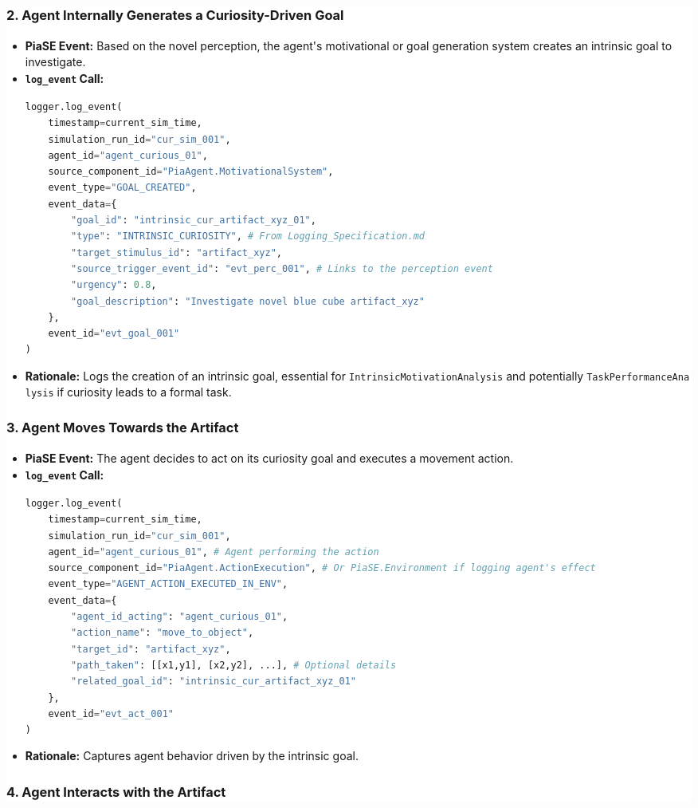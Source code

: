### 2. Agent Internally Generates a Curiosity-Driven Goal

*   **PiaSE Event:** Based on the novel perception, the agent's motivational or goal generation system creates an intrinsic goal to investigate.
*   **`log_event` Call:**
    ```python
    logger.log_event(
        timestamp=current_sim_time,
        simulation_run_id="cur_sim_001",
        agent_id="agent_curious_01",
        source_component_id="PiaAgent.MotivationalSystem",
        event_type="GOAL_CREATED",
        event_data={
            "goal_id": "intrinsic_cur_artifact_xyz_01",
            "type": "INTRINSIC_CURIOSITY", # From Logging_Specification.md
            "target_stimulus_id": "artifact_xyz",
            "source_trigger_event_id": "evt_perc_001", # Links to the perception event
            "urgency": 0.8,
            "goal_description": "Investigate novel blue cube artifact_xyz"
        },
        event_id="evt_goal_001"
    )
    ```
*   **Rationale:** Logs the creation of an intrinsic goal, essential for `IntrinsicMotivationAnalysis` and potentially `TaskPerformanceAnalysis` if curiosity leads to a formal task.

### 3. Agent Moves Towards the Artifact

*   **PiaSE Event:** The agent decides to act on its curiosity goal and executes a movement action.
*   **`log_event` Call:**
    ```python
    logger.log_event(
        timestamp=current_sim_time,
        simulation_run_id="cur_sim_001",
        agent_id="agent_curious_01", # Agent performing the action
        source_component_id="PiaAgent.ActionExecution", # Or PiaSE.Environment if logging agent's effect
        event_type="AGENT_ACTION_EXECUTED_IN_ENV",
        event_data={
            "agent_id_acting": "agent_curious_01",
            "action_name": "move_to_object",
            "target_id": "artifact_xyz",
            "path_taken": [[x1,y1], [x2,y2], ...], # Optional details
            "related_goal_id": "intrinsic_cur_artifact_xyz_01"
        },
        event_id="evt_act_001"
    )
    ```
*   **Rationale:** Captures agent behavior driven by the intrinsic goal.

### 4. Agent Interacts with the Artifact
